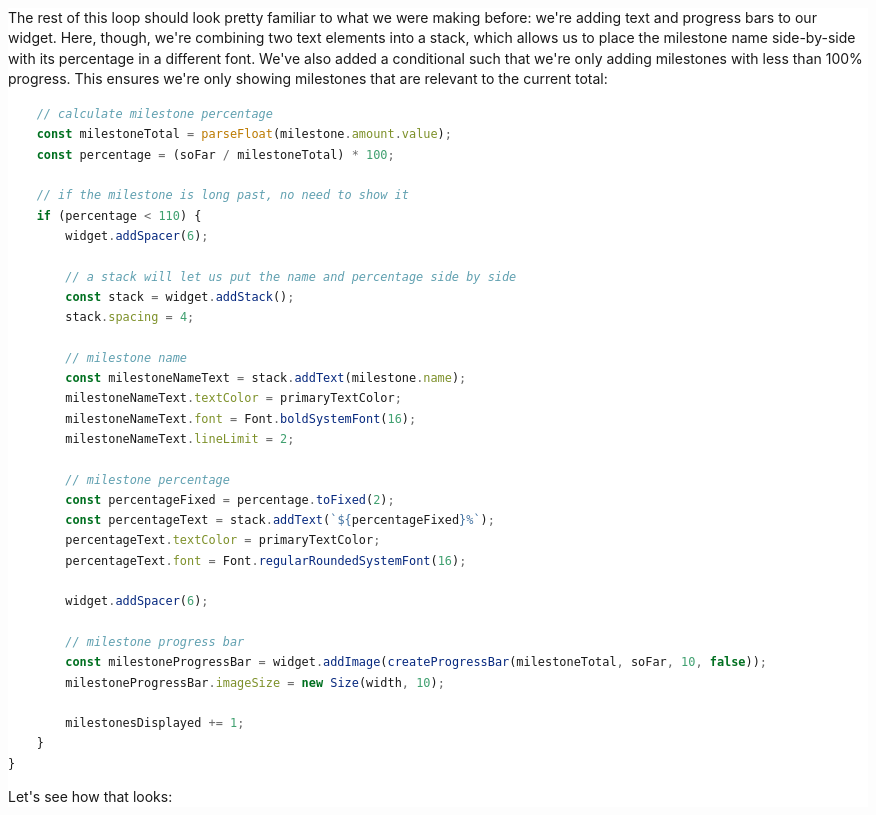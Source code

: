 The rest of this loop should look pretty familiar to what we were making before: we're adding text and progress bars to our widget. Here, though, we're combining two text elements into a stack, which allows us to place the milestone name side-by-side with its percentage in a different font. We've also added a conditional such that we're only adding milestones with less than 100% progress. This ensures we're only showing milestones that are relevant to the current total:

```javascript
    // calculate milestone percentage
    const milestoneTotal = parseFloat(milestone.amount.value);
    const percentage = (soFar / milestoneTotal) * 100;
    
    // if the milestone is long past, no need to show it
    if (percentage < 110) {    
        widget.addSpacer(6);
        
        // a stack will let us put the name and percentage side by side
        const stack = widget.addStack();
        stack.spacing = 4;
    
        // milestone name
        const milestoneNameText = stack.addText(milestone.name);
        milestoneNameText.textColor = primaryTextColor;
        milestoneNameText.font = Font.boldSystemFont(16);
        milestoneNameText.lineLimit = 2;
        
        // milestone percentage
        const percentageFixed = percentage.toFixed(2);
        const percentageText = stack.addText(`${percentageFixed}%`);
        percentageText.textColor = primaryTextColor;
        percentageText.font = Font.regularRoundedSystemFont(16);
        
        widget.addSpacer(6);
    
        // milestone progress bar
        const milestoneProgressBar = widget.addImage(createProgressBar(milestoneTotal, soFar, 10, false));    
        milestoneProgressBar.imageSize = new Size(width, 10);
        
        milestonesDisplayed += 1;
    }
}
```

Let's see how that looks:
